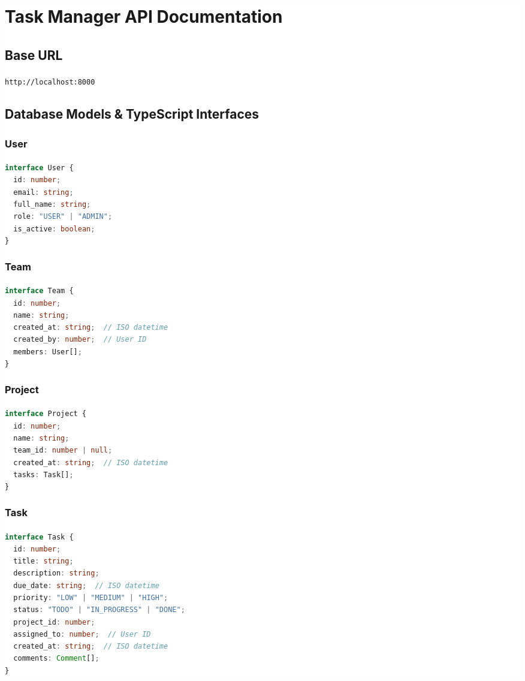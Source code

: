 # Task Manager API Documentation

## Base URL
```http
http://localhost:8000
```

## Database Models & TypeScript Interfaces

### User
```typescript
interface User {
  id: number;
  email: string;
  full_name: string;
  role: "USER" | "ADMIN";
  is_active: boolean;
}
```

### Team
```typescript
interface Team {
  id: number;
  name: string;
  created_at: string;  // ISO datetime
  created_by: number;  // User ID
  members: User[];
}
```

### Project
```typescript
interface Project {
  id: number;
  name: string;
  team_id: number | null;
  created_at: string;  // ISO datetime
  tasks: Task[];
}
```

### Task
```typescript
interface Task {
  id: number;
  title: string;
  description: string;
  due_date: string;  // ISO datetime
  priority: "LOW" | "MEDIUM" | "HIGH";
  status: "TODO" | "IN_PROGRESS" | "DONE";
  project_id: number;
  assigned_to: number;  // User ID
  created_at: string;  // ISO datetime
  comments: Comment[];
}
```
